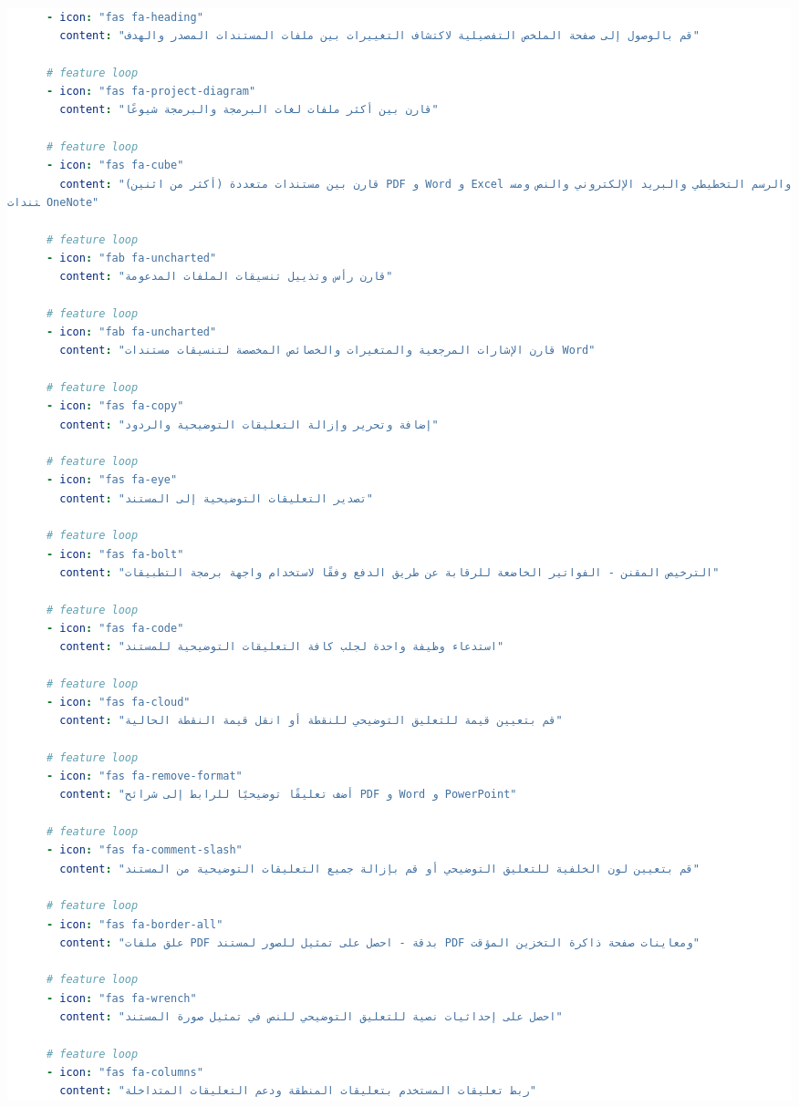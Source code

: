 ```yaml
      - icon: "fas fa-heading"
        content: "قم بالوصول إلى صفحة الملخص التفصيلية لاكتشاف التغييرات بين ملفات المستندات المصدر والهدف"

      # feature loop
      - icon: "fas fa-project-diagram"
        content: "قارن بين أكثر ملفات لغات البرمجة والبرمجة شيوعًا"

      # feature loop
      - icon: "fas fa-cube"
        content: "قارن بين مستندات متعددة (أكثر من اثنين) PDF و Word و Excel والرسم التخطيطي والبريد الإلكتروني والنص ومستندات OneNote"

      # feature loop
      - icon: "fab fa-uncharted"
        content: "قارن رأس وتذييل تنسيقات الملفات المدعومة"

      # feature loop
      - icon: "fab fa-uncharted"
        content: "قارن الإشارات المرجعية والمتغيرات والخصائص المخصصة لتنسيقات مستندات Word"

      # feature loop
      - icon: "fas fa-copy"
        content: "إضافة وتحرير وإزالة التعليقات التوضيحية والردود"

      # feature loop
      - icon: "fas fa-eye"
        content: "تصدير التعليقات التوضيحية إلى المستند"

      # feature loop
      - icon: "fas fa-bolt"
        content: "الترخيص المقنن - الفواتير الخاضعة للرقابة عن طريق الدفع وفقًا لاستخدام واجهة برمجة التطبيقات"
      
      # feature loop
      - icon: "fas fa-code"
        content: "استدعاء وظيفة واحدة لجلب كافة التعليقات التوضيحية للمستند"

      # feature loop
      - icon: "fas fa-cloud"
        content: "قم بتعيين قيمة للتعليق التوضيحي للنقطة أو انقل قيمة النقطة الحالية"

      # feature loop
      - icon: "fas fa-remove-format"
        content: "أضف تعليقًا توضيحيًا للرابط إلى شرائح PDF و Word و PowerPoint"

      # feature loop
      - icon: "fas fa-comment-slash"
        content: "قم بتعيين لون الخلفية للتعليق التوضيحي أو قم بإزالة جميع التعليقات التوضيحية من المستند"

      # feature loop
      - icon: "fas fa-border-all"
        content: "علق ملفات PDF بدقة - احصل على تمثيل للصور لمستند PDF ومعاينات صفحة ذاكرة التخزين المؤقت"

      # feature loop
      - icon: "fas fa-wrench"
        content: "احصل على إحداثيات نصية للتعليق التوضيحي للنص في تمثيل صورة المستند"

      # feature loop
      - icon: "fas fa-columns"
        content: "ربط تعليقات المستخدم بتعليقات المنطقة ودعم التعليقات المتداخلة"
```